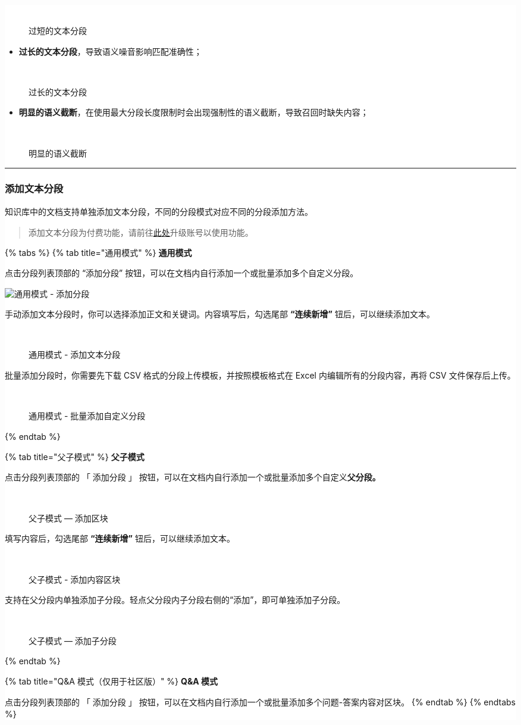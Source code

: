 <figure><img src="https://assets-docs.dify.ai/2024/12/ee081e98c1649aea4a5c2b15b88e11aa.png" alt=""><figcaption><p>过短的文本分段</p></figcaption></figure>

* **过长的文本分段**，导致语义噪音影响匹配准确性；

<figure><img src="https://assets-docs.dify.ai/2024/12/ac47381ae4be183768dd025c37c049fa.png" alt=""><figcaption><p>过长的文本分段</p></figcaption></figure>

* **明显的语义截断**，在使用最大分段长度限制时会出现强制性的语义截断，导致召回时缺失内容；

<figure><img src="https://assets-docs.dify.ai/2024/12/b8ab7ac84028b0b16c3948f35015e069.png" alt=""><figcaption><p>明显的语义截断</p></figcaption></figure>

***

### 添加文本分段

知识库中的文档支持单独添加文本分段，不同的分段模式对应不同的分段添加方法。

> 添加文本分段为付费功能，请前往[此处](https://dify.ai/pricing)升级账号以使用功能。

{% tabs %}
{% tab title="通用模式" %}
**通用模式**

点击分段列表顶部的 “添加分段” 按钮，可以在文档内自行添加一个或批量添加多个自定义分段。

![通用模式 - 添加分段](https://assets-docs.dify.ai/2024/12/552ff4ab9e77130ad09aaef878b19cc9.png)

手动添加文本分段时，你可以选择添加正文和关键词。内容填写后，勾选尾部 **“连续新增”** 钮后，可以继续添加文本。

<figure><img src="https://assets-docs.dify.ai/2024/12/cd769622bc1d85c037277ef6fa5247c9.png" alt=""><figcaption><p>通用模式 - 添加文本分段</p></figcaption></figure>

批量添加分段时，你需要先下载 CSV 格式的分段上传模板，并按照模板格式在 Excel 内编辑所有的分段内容，再将 CSV 文件保存后上传。

<figure><img src="https://assets-docs.dify.ai/2024/12/5e501dd8efba02ff31d2e739417ce864.png" alt=""><figcaption><p>通用模式 - 批量添加自定义分段</p></figcaption></figure>
{% endtab %}

{% tab title="父子模式" %}
**父子模式**

点击分段列表顶部的 「 添加分段 」 按钮，可以在文档内自行添加一个或批量添加多个自定义**父分段。**

<figure><img src="https://assets-docs.dify.ai/2024/12/ed4be3bf178e3a41d53bcc10255ad3b2.png" alt=""><figcaption><p>父子模式 — 添加区块</p></figcaption></figure>

填写内容后，勾选尾部 **“连续新增”** 钮后，可以继续添加文本。

<figure><img src="https://assets-docs.dify.ai/2024/12/ba64232eea364b68f2e38341eb9cf5c1.png" alt=""><figcaption><p>父子模式 - 添加内容区块</p></figcaption></figure>

支持在父分段内单独添加子分段。轻点父分段内子分段右侧的“添加”，即可单独添加子分段。

<figure><img src="https://assets-docs.dify.ai/2024/12/23f68a369eb9c1a2cc9022b99a08341d.png" alt=""><figcaption><p>父子模式 — 添加子分段</p></figcaption></figure>
{% endtab %}

{% tab title="Q&A 模式（仅用于社区版）" %}
**Q\&A 模式**

点击分段列表顶部的 「 添加分段 」 按钮，可以在文档内自行添加一个或批量添加多个问题-答案内容对区块。
{% endtab %}
{% endtabs %}
